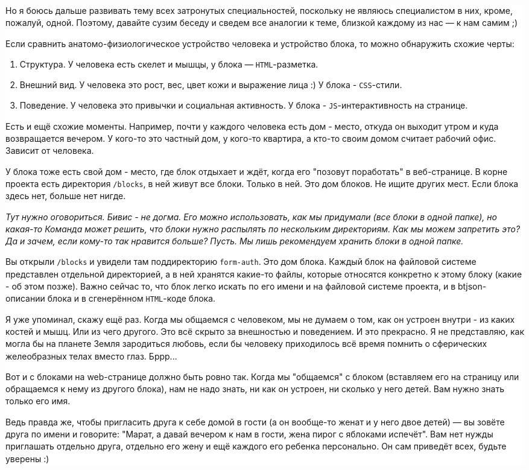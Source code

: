 Но я боюсь дальше развивать тему всех затронутых специальностей, поскольку не являюсь специалистом в них, кроме,
пожалуй, одной. Поэтому, давайте сузим беседу и сведем все аналогии к теме, близкой каждому из нас — к нам самим ;)

Если сравнить анатомо-физиологическое устройство человека и устройство блока, то можно обнаружить схожие черты:

1. Структура. У человека есть скелет и мышцы, у блока — `HTML`-разметка.

2. Внешний вид. У человека это рост, вес, цвет кожи и выражение лица :) У блока - `CSS`-стили.

3. Поведение. У человека это привычки и социальная активность. У блока - `JS`-интерактивность на странице.

Есть и ещё схожие моменты.
Например, почти у каждого человека есть дом - место, откуда он выходит утром и куда возвращается вечером. У кого-то
это частный дом, у кого-то квартира, а кто-то своим домом считает рабочий офис. Зависит от человека.

У блока тоже есть свой дом - место, где блок отдыхает и ждёт, когда его "позовут поработать" в веб-странице. В корне
проекта есть директория `/blocks`, в ней живут все блоки. Только в ней. Это дом блоков. Не ищите других мест. Если
блока здесь нет, больше нет нигде.

_Тут нужно оговориться. Бивис - не догма. Его можно использовать, как мы придумали (все блоки в одной папке),
но какая-то Команда может решить, что блоки нужно распылять по нескольким директориям. Как мы можем запретить это?
Да и зачем, если кому-то так нравится больше? Пусть. Мы лишь рекомендуем хранить блоки в одной папке._

Вы открыли `/blocks` и увидели там поддиректорию `form-auth`. Это дом блока. Каждый блок на файловой системе представлен
отдельной директорией, а в ней хранятся какие-то файлы, которые относятся конкретно к этому блоку (какие - об этом позже).
Важно сейчас то, что блок легко искать по его имени и на файловой системе проекта, и в btjson-описании блока и в сгенерённом `HTML`-коде блока.

Я уже упоминал, скажу ещё раз. Когда мы общаемся с человеком, мы не думаем о том, как он устроен внутри - из каких костей и мышц. Или из чего другого.
Это всё скрыто за внешностью и поведением. И это прекрасно. Я не представляю, как могла бы на планете Земля зародиться любовь, если бы
человеку приходилось всё время помнить о сферических желеобразных телах вместо глаз. Бррр...

Вот и с блоками на web-странице должно быть ровно так. Когда мы "общаемся" с блоком (вставляем его на страницу или обращаемся к нему из другого блока),
нам не надо знать, ни как он устроен, ни сколько у него детей. Вам нужно знать только его имя.

Ведь правда же, чтобы пригласить друга к себе домой в гости (а он вообще-то женат и у него двое детей) — вы зовёте друга по
имени и говорите: "Марат, а давай вечером к нам в гости, жена пирог с яблоками испечёт". Вам нет нужды
приглашать отдельно друга, отдельно его жену и ещё каждого его ребенка персонально. Он сам приведёт всех, будьте уверены :)
